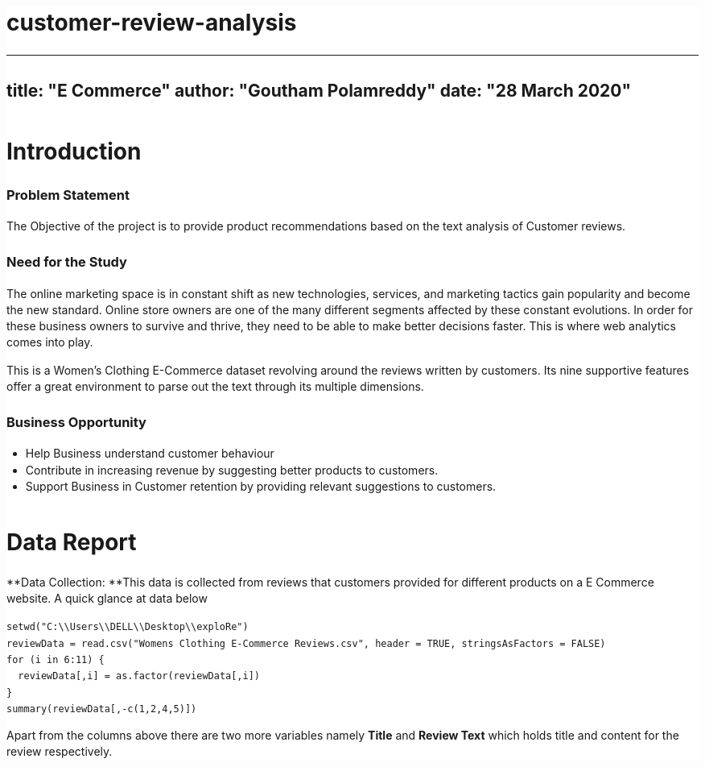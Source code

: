# customer-review-analysis

---
title: "E Commerce"
author: "Goutham Polamreddy"
date: "28 March 2020"
---

# Introduction

### Problem Statement

  The Objective of the project is to provide product recommendations based on the text analysis of Customer reviews.

    
### Need for the Study
    
  The online marketing space is in constant shift as new technologies, services, and marketing tactics gain popularity and become the new standard. Online store owners are one of the many different segments affected by these constant evolutions. In order for these business owners to survive and thrive, they need to be able to make better decisions faster. This is where web analytics comes into play.
    
  This is a Women’s Clothing E-Commerce dataset revolving around the reviews written by customers. Its nine supportive features offer a great environment to parse out the text through its multiple dimensions.
    
    
### Business Opportunity

- Help Business understand customer behaviour
- Contribute in increasing revenue by suggesting better products to customers.
- Support Business in Customer retention by providing relevant suggestions to customers.


# Data Report

**Data Collection: **This data is collected from reviews that customers provided for different products on a E Commerce website.
A quick glance at data below
```{r echo=FALSE}
setwd("C:\\Users\\DELL\\Desktop\\exploRe")
reviewData = read.csv("Womens Clothing E-Commerce Reviews.csv", header = TRUE, stringsAsFactors = FALSE)
for (i in 6:11) {
  reviewData[,i] = as.factor(reviewData[,i])
}
summary(reviewData[,-c(1,2,4,5)])
```
Apart from the columns above there are two more variables namely **Title** and **Review Text** which holds title and content for the review respectively.
